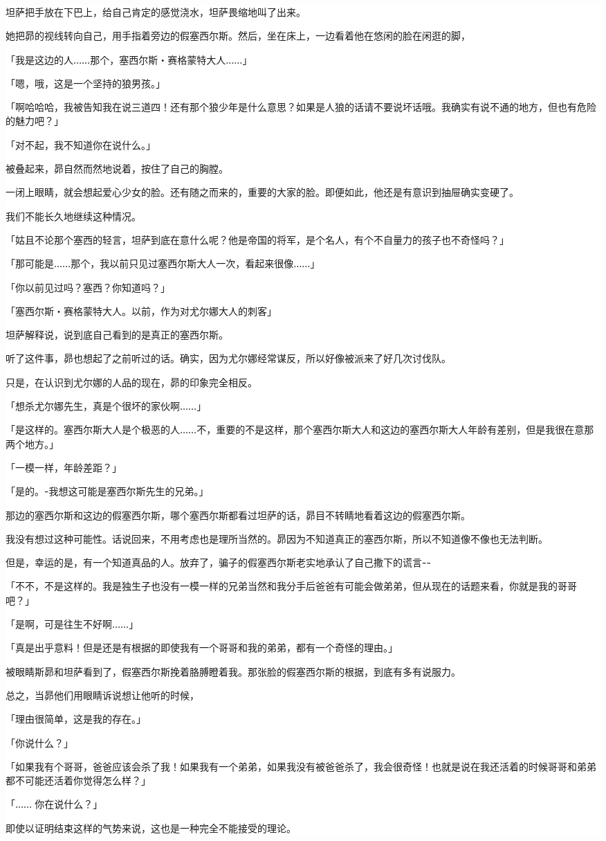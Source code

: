 坦萨把手放在下巴上，给自己肯定的感觉浇水，坦萨畏缩地叫了出来。

她把昴的视线转向自己，用手指着旁边的假塞西尔斯。然后，坐在床上，一边看着他在悠闲的脸在闲逛的脚，

「我是这边的人……那个，塞西尔斯・赛格蒙特大人……」

「嗯，哦，这是一个坚持的狼男孩。」

「啊哈哈哈，我被告知我在说三道四！还有那个狼少年是什么意思？如果是人狼的话请不要说坏话哦。我确实有说不通的地方，但也有危险的魅力吧？」

「对不起，我不知道你在说什么。」

被叠起来，昴自然而然地说着，按住了自己的胸膛。

一闭上眼睛，就会想起爱心少女的脸。还有随之而来的，重要的大家的脸。即便如此，他还是有意识到抽屉确实变硬了。

我们不能长久地继续这种情况。

「姑且不论那个塞西的轻言，坦萨到底在意什么呢？他是帝国的将军，是个名人，有个不自量力的孩子也不奇怪吗？」

「那可能是……那个，我以前只见过塞西尔斯大人一次，看起来很像……」

「你以前见过吗？塞西？你知道吗？」

「塞西尔斯・赛格蒙特大人。以前，作为对尤尔娜大人的刺客」

坦萨解释说，说到底自己看到的是真正的塞西尔斯。

听了这件事，昴也想起了之前听过的话。确实，因为尤尔娜经常谋反，所以好像被派来了好几次讨伐队。

只是，在认识到尤尔娜的人品的现在，昴的印象完全相反。

「想杀尤尔娜先生，真是个很坏的家伙啊……」

「是这样的。塞西尔斯大人是个极恶的人……不，重要的不是这样，那个塞西尔斯大人和这边的塞西尔斯大人年龄有差别，但是我很在意那两个地方。」

「一模一样，年龄差距？」

「是的。-我想这可能是塞西尔斯先生的兄弟。」

那边的塞西尔斯和这边的假塞西尔斯，哪个塞西尔斯都看过坦萨的话，昴目不转睛地看着这边的假塞西尔斯。

我没有想过这种可能性。话说回来，不用考虑也是理所当然的。昴因为不知道真正的塞西尔斯，所以不知道像不像也无法判断。

但是，幸运的是，有一个知道真品的人。放弃了，骗子的假塞西尔斯老实地承认了自己撒下的谎言--

「不不，不是这样的。我是独生子也没有一模一样的兄弟当然和我分手后爸爸有可能会做弟弟，但从现在的话题来看，你就是我的哥哥吧？」

「是啊，可是往生不好啊……」

「真是出乎意料！但是还是有根据的即使我有一个哥哥和我的弟弟，都有一个奇怪的理由。」

被眼睛斯昴和坦萨看到了，假塞西尔斯挽着胳膊瞪着我。那张脸的假塞西尔斯的根据，到底有多有说服力。

总之，当昴他们用眼睛诉说想让他听的时候，

「理由很简单，这是我的存在。」

「你说什么？」

「如果我有个哥哥，爸爸应该会杀了我！如果我有一个弟弟，如果我没有被爸爸杀了，我会很奇怪！也就是说在我还活着的时候哥哥和弟弟都不可能还活着你觉得怎么样？」

「…… 你在说什么？」

即使以证明结束这样的气势来说，这也是一种完全不能接受的理论。
